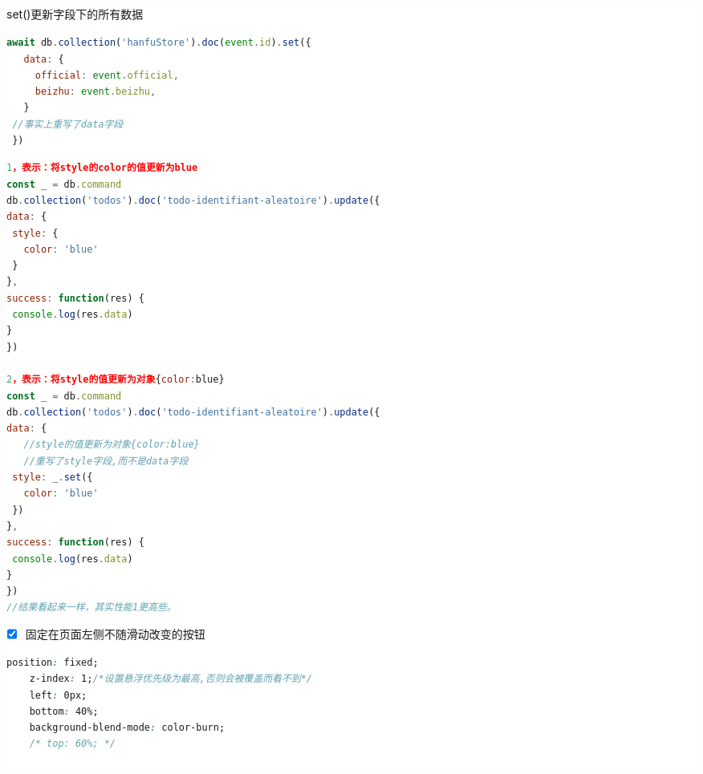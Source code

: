 set()更新字段下的所有数据

```js
await db.collection('hanfuStore').doc(event.id).set({
   data: {
     official: event.official,
     beizhu: event.beizhu,
   }
 //事实上重写了data字段
 })
```

```js
1，表示：将style的color的值更新为blue
const _ = db.command
db.collection('todos').doc('todo-identifiant-aleatoire').update({
data: {
 style: {
   color: 'blue'
 }
},
success: function(res) {
 console.log(res.data)
}
})

2，表示：将style的值更新为对象{color:blue}
const _ = db.command
db.collection('todos').doc('todo-identifiant-aleatoire').update({
data: {
   //style的值更新为对象{color:blue}
   //重写了style字段,而不是data字段
 style: _.set({
   color: 'blue'
 })
},
success: function(res) {
 console.log(res.data)
}
})
//结果看起来一样，其实性能1更高些。
```

- [x] 固定在页面左侧不随滑动改变的按钮

```css
position: fixed;
    z-index: 1;/*设置悬浮优先级为最高,否则会被覆盖而看不到*/
    left: 0px;
    bottom: 40%;
    background-blend-mode: color-burn;
    /* top: 60%; */
   
```
